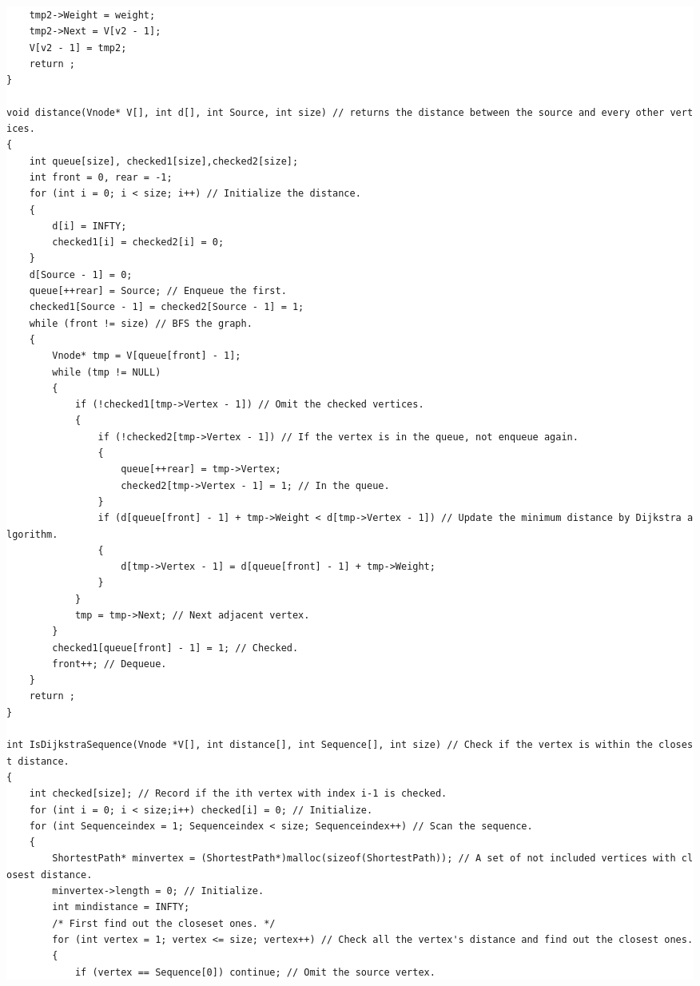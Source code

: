 ```c{.line-numbers}
    tmp2->Weight = weight;
    tmp2->Next = V[v2 - 1];
    V[v2 - 1] = tmp2;
    return ;
}

void distance(Vnode* V[], int d[], int Source, int size) // returns the distance between the source and every other vertices.
{
    int queue[size], checked1[size],checked2[size];
    int front = 0, rear = -1;
    for (int i = 0; i < size; i++) // Initialize the distance.
    {
        d[i] = INFTY;
        checked1[i] = checked2[i] = 0;
    }
    d[Source - 1] = 0;
    queue[++rear] = Source; // Enqueue the first.
    checked1[Source - 1] = checked2[Source - 1] = 1; 
    while (front != size) // BFS the graph.
    {
        Vnode* tmp = V[queue[front] - 1];
        while (tmp != NULL)
        {
            if (!checked1[tmp->Vertex - 1]) // Omit the checked vertices.
            {
                if (!checked2[tmp->Vertex - 1]) // If the vertex is in the queue, not enqueue again.
                {
                    queue[++rear] = tmp->Vertex;
                    checked2[tmp->Vertex - 1] = 1; // In the queue.
                }
                if (d[queue[front] - 1] + tmp->Weight < d[tmp->Vertex - 1]) // Update the minimum distance by Dijkstra algorithm.
                {
                    d[tmp->Vertex - 1] = d[queue[front] - 1] + tmp->Weight;
                }
            }
            tmp = tmp->Next; // Next adjacent vertex.
        }
        checked1[queue[front] - 1] = 1; // Checked.
        front++; // Dequeue.
    }
    return ;
}

int IsDijkstraSequence(Vnode *V[], int distance[], int Sequence[], int size) // Check if the vertex is within the closest distance.
{
    int checked[size]; // Record if the ith vertex with index i-1 is checked.
    for (int i = 0; i < size;i++) checked[i] = 0; // Initialize.
    for (int Sequenceindex = 1; Sequenceindex < size; Sequenceindex++) // Scan the sequence.
    {
        ShortestPath* minvertex = (ShortestPath*)malloc(sizeof(ShortestPath)); // A set of not included vertices with closest distance.
        minvertex->length = 0; // Initialize.
        int mindistance = INFTY;
        /* First find out the closeset ones. */
        for (int vertex = 1; vertex <= size; vertex++) // Check all the vertex's distance and find out the closest ones.
        {
            if (vertex == Sequence[0]) continue; // Omit the source vertex.
```